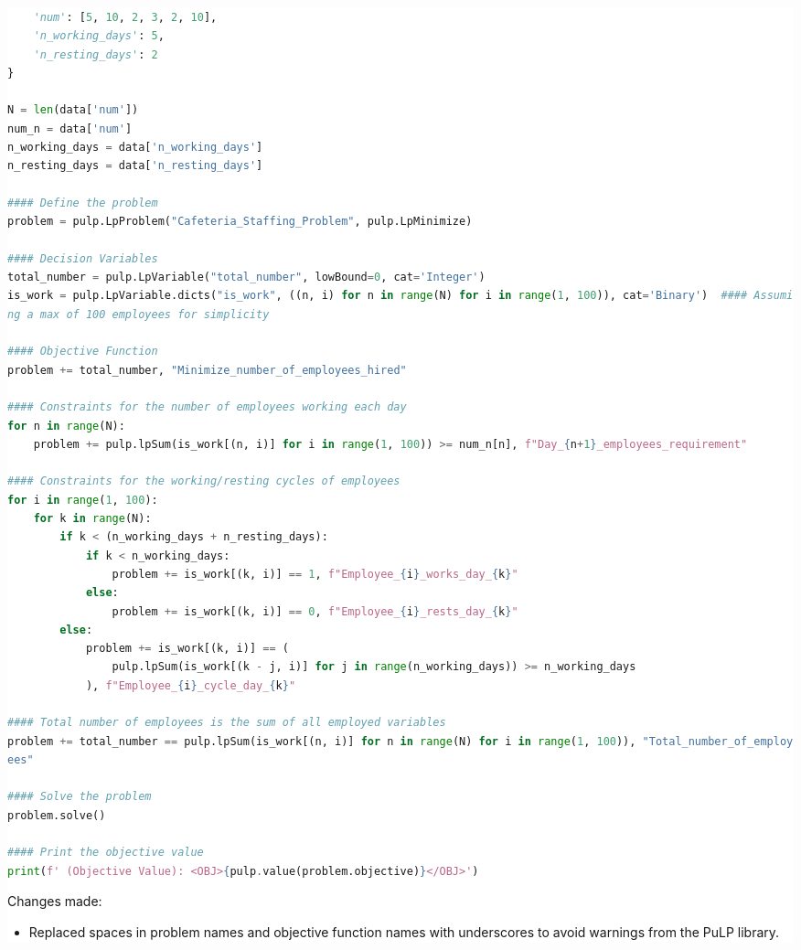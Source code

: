 ```python
    'num': [5, 10, 2, 3, 2, 10],
    'n_working_days': 5,
    'n_resting_days': 2
}

N = len(data['num'])
num_n = data['num']
n_working_days = data['n_working_days']
n_resting_days = data['n_resting_days']

#### Define the problem
problem = pulp.LpProblem("Cafeteria_Staffing_Problem", pulp.LpMinimize)

#### Decision Variables
total_number = pulp.LpVariable("total_number", lowBound=0, cat='Integer')
is_work = pulp.LpVariable.dicts("is_work", ((n, i) for n in range(N) for i in range(1, 100)), cat='Binary')  #### Assuming a max of 100 employees for simplicity

#### Objective Function
problem += total_number, "Minimize_number_of_employees_hired"

#### Constraints for the number of employees working each day
for n in range(N):
    problem += pulp.lpSum(is_work[(n, i)] for i in range(1, 100)) >= num_n[n], f"Day_{n+1}_employees_requirement"

#### Constraints for the working/resting cycles of employees
for i in range(1, 100):
    for k in range(N):
        if k < (n_working_days + n_resting_days):
            if k < n_working_days:
                problem += is_work[(k, i)] == 1, f"Employee_{i}_works_day_{k}"
            else:
                problem += is_work[(k, i)] == 0, f"Employee_{i}_rests_day_{k}"
        else:
            problem += is_work[(k, i)] == (
                pulp.lpSum(is_work[(k - j, i)] for j in range(n_working_days)) >= n_working_days
            ), f"Employee_{i}_cycle_day_{k}"

#### Total number of employees is the sum of all employed variables
problem += total_number == pulp.lpSum(is_work[(n, i)] for n in range(N) for i in range(1, 100)), "Total_number_of_employees"

#### Solve the problem
problem.solve()

#### Print the objective value
print(f' (Objective Value): <OBJ>{pulp.value(problem.objective)}</OBJ>')
``` 

Changes made:
- Replaced spaces in problem names and objective function names with underscores to avoid warnings from the PuLP library.

